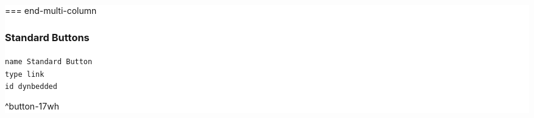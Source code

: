 ```button
```

=== end-multi-column

### Standard Buttons

```button
name Standard Button
type link
id dynbedded
```
^button-17wh

